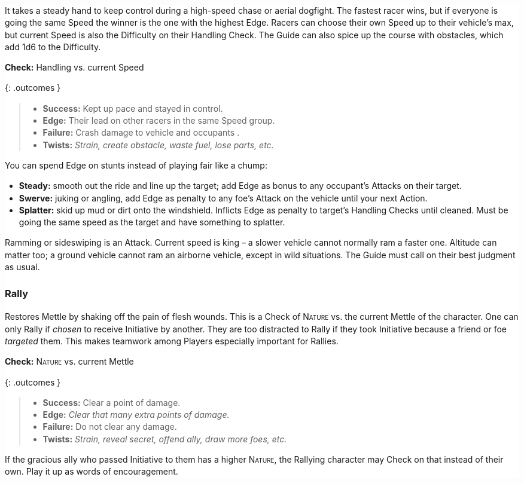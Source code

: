 It takes a steady hand to keep control during a high-speed chase or
aerial dogfight. The fastest racer wins, but if everyone is going the
same Speed the winner is the one with the highest Edge. Racers can
choose their own Speed up to their vehicle’s max, but current Speed is
also the Difficulty on their Handling  Check. The
Guide can also spice up the course with obstacles, which add 1d6 to the
Difficulty.

**Check:** Handling vs. current Speed

{: .outcomes }

>- **Success:** Kept up pace and stayed in control.
>- **Edge:** Their lead on other racers in the same Speed group.
>- **Failure:** Crash damage to vehicle and occupants
.
>- **Twists:** *Strain, create obstacle, waste fuel, lose parts, etc.*

You can spend Edge on stunts instead of playing fair like a chump:

- **Steady:** smooth out the ride and line up the target; add Edge as
bonus to any occupant’s Attacks on their target.
- **Swerve:** juking or angling, add Edge as penalty to any foe’s Attack
on the vehicle until your next Action.
- **Splatter:** skid up mud or dirt onto the windshield. Inflicts Edge as
penalty to target’s Handling Checks until cleaned. Must be going the
same speed as the target and have something to splatter.

Ramming or sideswiping  is an Attack. Current
speed is king – a slower vehicle cannot normally ram a faster one.
Altitude can matter too; a ground vehicle cannot ram an airborne
vehicle, except in wild situations. The Guide must call on their best
judgment as usual.

### Rally

Restores Mettle by shaking off the pain of flesh wounds. This is a Check
of <span class="smallcaps">Nature</span> vs. the current Mettle of the
character. One can only Rally if *chosen* to receive Initiative by
another. They are too distracted to Rally if they took Initiative
because a friend or foe *targeted* them. This makes teamwork among
Players especially important for Rallies.

**Check:** <span class="smallcaps">Nature</span> vs. current Mettle

{: .outcomes }

>- **Success:** Clear a point of damage.
>- **Edge:** *Clear that many extra points of damage.*
>- **Failure:** Do not clear any damage.
>- **Twists:** *Strain, reveal secret, offend ally, draw more foes, etc.*

If the gracious ally who passed Initiative to them has a higher <span
class="smallcaps">Nature</span>, the Rallying character may Check on
that instead of their own. Play it up as words of encouragement.
